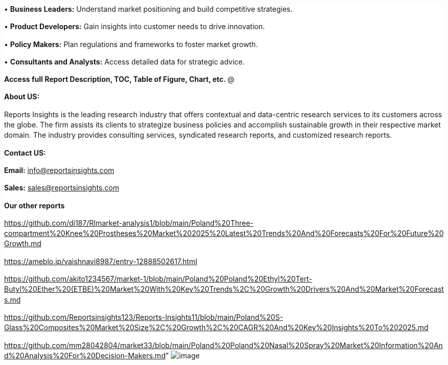 • <strong>Business Leaders:</strong> Understand market positioning and build competitive strategies.

• <strong>Product Developers:</strong> Gain insights into customer needs to drive innovation.

• <strong>Policy Makers:</strong> Plan regulations and frameworks to foster market growth.

• <strong>Consultants and Analysts:</strong> Access detailed data for strategic advice.
</ul>
<strong>Access full Report Description, TOC, Table of Figure, Chart, etc. </strong>@  <a href= style=color:#0000ff;></a></font>

<strong><strong>About US</strong>:</strong>

Reports Insights is the leading research industry that offers contextual and data-centric research services to its customers across the globe. The firm assists its clients to strategize business policies and accomplish sustainable growth in their respective market domain. The industry provides consulting services, syndicated research reports, and customized research reports.

<strong>Contact US:</strong>

<p class=""""><b>Email:</b> <a href=mailto:info@reportsinsights.com>info@reportsinsights.com</a></p>
<p class=""""><b>Sales:</b> <a href=mailto:sales@reportsinsights.com>sales@reportsinsights.com</a></p>

<strong>Our other reports</strong>

<a href=https://github.com/di187/RImarket-analysis1/blob/main/Poland%20Three-compartment%20Knee%20Prostheses%20Market%202025%20Latest%20Trends%20And%20Forecasts%20For%20Future%20Growth.md>https://github.com/di187/RImarket-analysis1/blob/main/Poland%20Three-compartment%20Knee%20Prostheses%20Market%202025%20Latest%20Trends%20And%20Forecasts%20For%20Future%20Growth.md</a>

<a href=https://ameblo.jp/vaishnavi8987/entry-12888502617.html>https://ameblo.jp/vaishnavi8987/entry-12888502617.html</a>

<a href=https://github.com/akito1234567/market-1/blob/main/Poland%20Poland%20Ethyl%20Tert-Butyl%20Ether%20(ETBE)%20Market%20With%20Key%20Trends%2C%20Growth%20Drivers%20And%20Market%20Forecasts.md>https://github.com/akito1234567/market-1/blob/main/Poland%20Poland%20Ethyl%20Tert-Butyl%20Ether%20(ETBE)%20Market%20With%20Key%20Trends%2C%20Growth%20Drivers%20And%20Market%20Forecasts.md</a>

<a href=https://github.com/Reportsinsights123/Reports-Insights11/blob/main/Poland%20S-Glass%20Composites%20Market%20Size%2C%20Growth%2C%20CAGR%20And%20Key%20Insights%20To%202025.md>https://github.com/Reportsinsights123/Reports-Insights11/blob/main/Poland%20S-Glass%20Composites%20Market%20Size%2C%20Growth%2C%20CAGR%20And%20Key%20Insights%20To%202025.md</a>

<a href=https://github.com/mm28042804/market33/blob/main/Poland%20Poland%20Nasal%20Spray%20Market%20Information%20And%20Analysis%20For%20Decision-Makers.md>https://github.com/mm28042804/market33/blob/main/Poland%20Poland%20Nasal%20Spray%20Market%20Information%20And%20Analysis%20For%20Decision-Makers.md</a>"
![image](https://github.com/user-attachments/assets/54c77fab-4a34-44ad-9350-766d412d0be6)
